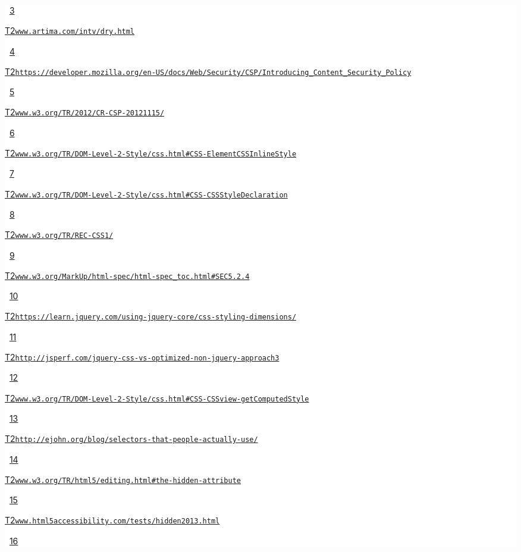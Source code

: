   [3](#Fn3_source)

[T2`www.artima.com/intv/dry.html`](http://www.artima.com/intv/dry.html)

  [4](#Fn4_source)

[T2`https://developer.mozilla.org/en-US/docs/Web/Security/CSP/Introducing_Content_Security_Policy`](https://developer.mozilla.org/en-US/docs/Web/Security/CSP/Introducing_Content_Security_Policy)

  [5](#Fn5_source)

[T2`www.w3.org/TR/2012/CR-CSP-20121115/`](http://www.w3.org/TR/2012/CR-CSP-20121115/)

  [6](#Fn6_source)

[T2`www.w3.org/TR/DOM-Level-2-Style/css.html#CSS-ElementCSSInlineStyle`](http://www.w3.org/TR/DOM-Level-2-Style/css.html#CSS-ElementCSSInlineStyle)

  [7](#Fn7_source)

[T2`www.w3.org/TR/DOM-Level-2-Style/css.html#CSS-CSSStyleDeclaration`](http://www.w3.org/TR/DOM-Level-2-Style/css.html#CSS-CSSStyleDeclaration)

  [8](#Fn8_source)

[T2`www.w3.org/TR/REC-CSS1/`](http://www.w3.org/TR/REC-CSS1/)

  [9](#Fn9_source)

[T2`www.w3.org/MarkUp/html-spec/html-spec_toc.html#SEC5.2.4`](http://www.w3.org/MarkUp/html-spec/html-spec_toc.html#SEC5.2.4)

  [10](#Fn10_source)

[T2`https://learn.jquery.com/using-jquery-core/css-styling-dimensions/`](https://learn.jquery.com/using-jquery-core/css-styling-dimensions/)

  [11](#Fn11_source)

[T2`http://jsperf.com/jquery-css-vs-optimized-non-jquery-approach3`](http://jsperf.com/jquery-css-vs-optimized-non-jquery-approach3)

  [12](#Fn12_source)

[T2`www.w3.org/TR/DOM-Level-2-Style/css.html#CSS-CSSview-getComputedStyle`](http://www.w3.org/TR/DOM-Level-2-Style/css.html#CSS-CSSview-getComputedStyle)

  [13](#Fn13_source)

[T2`http://ejohn.org/blog/selectors-that-people-actually-use/`](http://ejohn.org/blog/selectors-that-people-actually-use/)

  [14](#Fn14_source)

[T2`www.w3.org/TR/html5/editing.html#the-hidden-attribute`](http://www.w3.org/TR/html5/editing.html#the-hidden-attribute)

  [15](#Fn15_source)

[T2`www.html5accessibility.com/tests/hidden2013.html`](http://www.html5accessibility.com/tests/hidden2013.html)

  [16](#Fn16_source)
